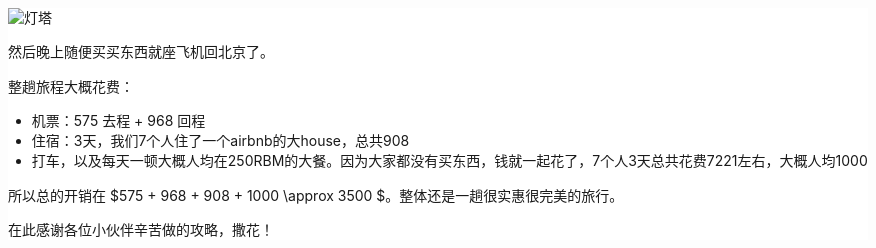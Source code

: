 <img src="/images/travel/haishenwai/IMG_4763.jpg" width="400px" alt="灯塔">

然后晚上随便买买东西就座飞机回北京了。

整趟旅程大概花费：
* 机票：575 去程 + 968 回程
* 住宿：3天，我们7个人住了一个airbnb的大house，总共908
* 打车，以及每天一顿大概人均在250RBM的大餐。因为大家都没有买东西，钱就一起花了，7个人3天总共花费7221左右，大概人均1000

所以总的开销在 $575 + 968 + 908 + 1000 \approx 3500 $。整体还是一趟很实惠很完美的旅行。

在此感谢各位小伙伴辛苦做的攻略，撒花！